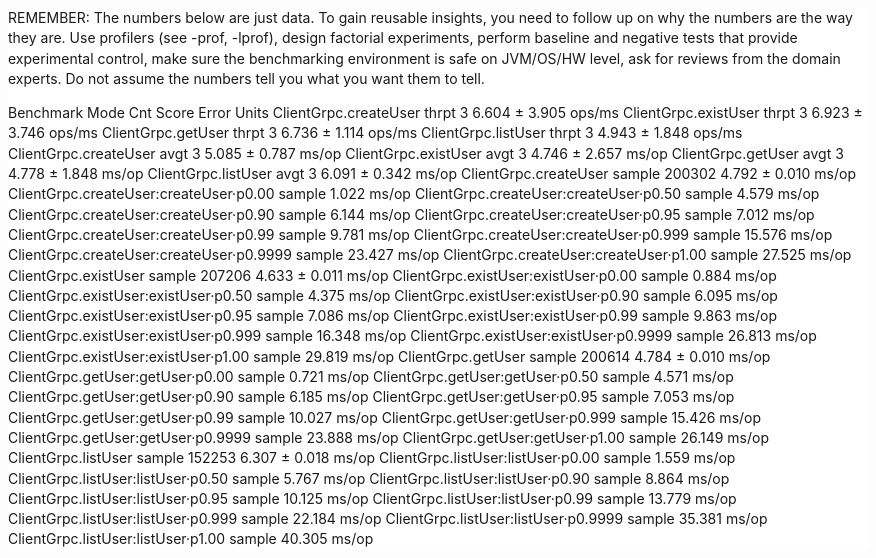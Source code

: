 REMEMBER: The numbers below are just data. To gain reusable insights, you need to follow up on
why the numbers are the way they are. Use profilers (see -prof, -lprof), design factorial
experiments, perform baseline and negative tests that provide experimental control, make sure
the benchmarking environment is safe on JVM/OS/HW level, ask for reviews from the domain experts.
Do not assume the numbers tell you what you want them to tell.

Benchmark                                   Mode     Cnt   Score   Error   Units
ClientGrpc.createUser                      thrpt       3   6.604 ± 3.905  ops/ms
ClientGrpc.existUser                       thrpt       3   6.923 ± 3.746  ops/ms
ClientGrpc.getUser                         thrpt       3   6.736 ± 1.114  ops/ms
ClientGrpc.listUser                        thrpt       3   4.943 ± 1.848  ops/ms
ClientGrpc.createUser                       avgt       3   5.085 ± 0.787   ms/op
ClientGrpc.existUser                        avgt       3   4.746 ± 2.657   ms/op
ClientGrpc.getUser                          avgt       3   4.778 ± 1.848   ms/op
ClientGrpc.listUser                         avgt       3   6.091 ± 0.342   ms/op
ClientGrpc.createUser                     sample  200302   4.792 ± 0.010   ms/op
ClientGrpc.createUser:createUser·p0.00    sample           1.022           ms/op
ClientGrpc.createUser:createUser·p0.50    sample           4.579           ms/op
ClientGrpc.createUser:createUser·p0.90    sample           6.144           ms/op
ClientGrpc.createUser:createUser·p0.95    sample           7.012           ms/op
ClientGrpc.createUser:createUser·p0.99    sample           9.781           ms/op
ClientGrpc.createUser:createUser·p0.999   sample          15.576           ms/op
ClientGrpc.createUser:createUser·p0.9999  sample          23.427           ms/op
ClientGrpc.createUser:createUser·p1.00    sample          27.525           ms/op
ClientGrpc.existUser                      sample  207206   4.633 ± 0.011   ms/op
ClientGrpc.existUser:existUser·p0.00      sample           0.884           ms/op
ClientGrpc.existUser:existUser·p0.50      sample           4.375           ms/op
ClientGrpc.existUser:existUser·p0.90      sample           6.095           ms/op
ClientGrpc.existUser:existUser·p0.95      sample           7.086           ms/op
ClientGrpc.existUser:existUser·p0.99      sample           9.863           ms/op
ClientGrpc.existUser:existUser·p0.999     sample          16.348           ms/op
ClientGrpc.existUser:existUser·p0.9999    sample          26.813           ms/op
ClientGrpc.existUser:existUser·p1.00      sample          29.819           ms/op
ClientGrpc.getUser                        sample  200614   4.784 ± 0.010   ms/op
ClientGrpc.getUser:getUser·p0.00          sample           0.721           ms/op
ClientGrpc.getUser:getUser·p0.50          sample           4.571           ms/op
ClientGrpc.getUser:getUser·p0.90          sample           6.185           ms/op
ClientGrpc.getUser:getUser·p0.95          sample           7.053           ms/op
ClientGrpc.getUser:getUser·p0.99          sample          10.027           ms/op
ClientGrpc.getUser:getUser·p0.999         sample          15.426           ms/op
ClientGrpc.getUser:getUser·p0.9999        sample          23.888           ms/op
ClientGrpc.getUser:getUser·p1.00          sample          26.149           ms/op
ClientGrpc.listUser                       sample  152253   6.307 ± 0.018   ms/op
ClientGrpc.listUser:listUser·p0.00        sample           1.559           ms/op
ClientGrpc.listUser:listUser·p0.50        sample           5.767           ms/op
ClientGrpc.listUser:listUser·p0.90        sample           8.864           ms/op
ClientGrpc.listUser:listUser·p0.95        sample          10.125           ms/op
ClientGrpc.listUser:listUser·p0.99        sample          13.779           ms/op
ClientGrpc.listUser:listUser·p0.999       sample          22.184           ms/op
ClientGrpc.listUser:listUser·p0.9999      sample          35.381           ms/op
ClientGrpc.listUser:listUser·p1.00        sample          40.305           ms/op
